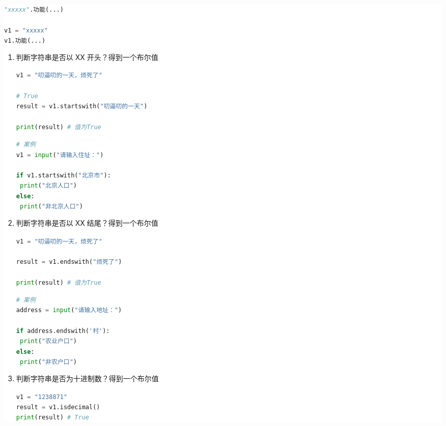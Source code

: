 ```python
"xxxxx".功能(...)

v1 = "xxxxx"
v1.功能(...)
```



1. 判断字符串是否以 XX 开头？得到一个布尔值

   ```python
   v1 = "叨逼叨的一天，烦死了"
   
   # True
   result = v1.startswith("叨逼叨的一天")
   
   print(result) # 值为True
   ```

   ```python
   # 案例
   v1 = input("请输入住址：")
   
   if v1.startswith("北京市"):
   	print("北京人口")
   else:
   	print("非北京人口")
   ```

2. 判断字符串是否以 XX 结尾？得到一个布尔值

   ```python
   v1 = "叨逼叨的一天，烦死了"
   
   result = v1.endswith("烦死了")
   
   print(result) # 值为True
   ```

   ```python
   # 案例
   address = input("请输入地址：")
   
   if address.endswith('村'):
   	print("农业户口")
   else:
   	print("非农户口")
   ```

3. 判断字符串是否为十进制数？得到一个布尔值

   ```python
   v1 = "1238871"
   result = v1.isdecimal()
   print(result) # True
   ```
